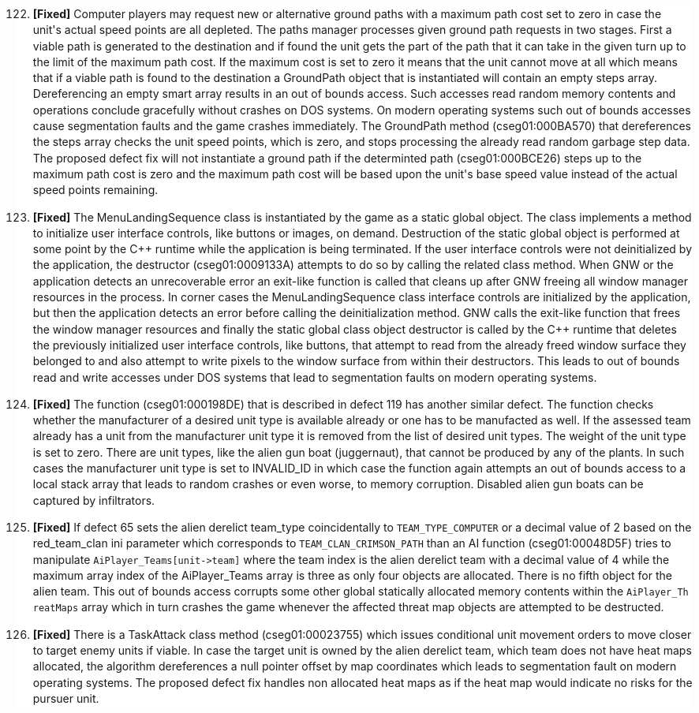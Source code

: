 122. **[Fixed]** Computer players may request new or alternative ground paths with a maximum path cost set to zero in case the unit's actual speed points are all depleted. The paths manager processes given ground path requests in two stages. First a viable path is generated to the destination and if found the unit gets the part of the path that it can take in the given turn up to the limit of the maximum path cost. If the maximum cost is set to zero it means that the unit cannot move at all which means that if a viable path is found to the destination a GroundPath object that is instantiated will contain an empty steps array. Dereferencing an empty smart array results in an out of bounds access. Such accesses read random memory contents and operations conclude gracefully without crashes on DOS systems. On modern operating systems such out of bounds accesses cause segmentation faults and the game crashes immediately. The GroundPath method (cseg01:000BA570) that dereferences the steps array checks the unit speed points, which is zero, and stops processing the already read random garbage step data.
The proposed defect fix will not instantiate a ground path if the determinted path (cseg01:000BCE26) steps up to the maximum path cost is zero and the maximum path cost will be based upon the unit's base speed value instead of the actual speed points remaining.

123. **[Fixed]** The MenuLandingSequence class is instantiated by the game as a static global object. The class implements a method to initialize user interface controls, like buttons or images, on demand. Destruction of the static global object is performed at some point by the C++ runtime while the application is being terminated. If the user interface controls were not deinitialized by the application, the destructor (cseg01:0009133A) attempts to do so by calling the related class method. When GNW or the application detects an unrecoverable error an exit-like function is called that cleans up after GNW freeing all window manager resources in the process. In corner cases the MenuLandingSequence class interface controls are initialized by the application, but then the application detects an error before calling the deinitialization method. GNW calls the exit-like function that frees the window manager resources and finally the static global class object destructor is called by the C++ runtime that deletes the previously initialized user interface controls, like buttons, that attempt to read from the already freed window surface they belonged to and also attempt to write pixels to the window surface from within their destructors. This leads to out of bounds read and write accesses under DOS systems that lead to segmentation faults on modern operating systems.

124. **[Fixed]** The function (cseg01:000198DE) that is described in defect 119 has another similar defect. The function checks whether the manufacturer of a desired unit type is available already or one has to be manufacted as well. If the assessed team already has a unit from the manufacturer unit type it is removed from the list of desired unit types. The weight of the unit type is set to zero. There are unit types, like the alien gun boat (juggernaut), that cannot be produced by any of the plants. In such cases the manufacturer unit type is set to INVALID_ID in which case the function again attempts an out of bounds access to a local stack array that leads to random crashes or even worse, to memory corruption. Disabled alien gun boats can be captured by infiltrators.

125. **[Fixed]** If defect 65 sets the alien derelict team_type coincidentally to `TEAM_TYPE_COMPUTER` or a decimal value of 2 based on the red_team_clan ini parameter which corresponds to `TEAM_CLAN_CRIMSON_PATH` than an AI function (cseg01:00048D5F) tries to manipulate `AiPlayer_Teams[unit->team]` where the team index is the alien derelict team with a decimal value of 4 while the maximum array index of the AiPlayer_Teams array is three as only four objects are allocated. There is no fifth object for the alien team. This out of bounds access corrupts some other global statically allocated memory contents within the `AiPlayer_ThreatMaps` array which in turn crashes the game whenever the affected threat map objects are attempted to be destructed.

126. **[Fixed]** There is a TaskAttack class method (cseg01:00023755) which issues conditional unit movement orders to move closer to target enemy units if viable. In case the target unit is owned by the alien derelict team, which team does not have heat maps allocated, the algorithm dereferences a null pointer offset by map coordinates which leads to segmentation fault on modern operating systems. The proposed defect fix handles non allocated heat maps as if the heat map would indicate no risks for the pursuer unit.
